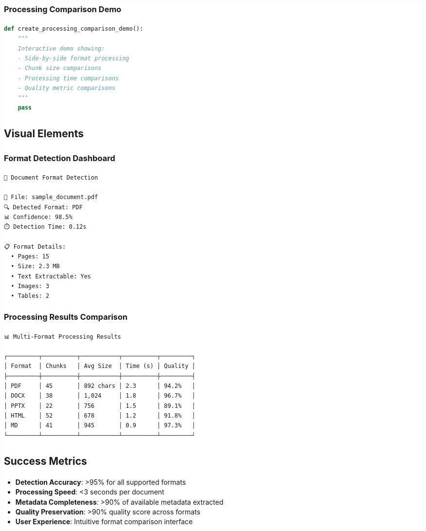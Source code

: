 ### Processing Comparison Demo
```python
def create_processing_comparison_demo():
    """
    Interactive demo showing:
    - Side-by-side format processing
    - Chunk size comparisons
    - Processing time comparisons
    - Quality metric comparisons
    """
    pass
```

## Visual Elements

### Format Detection Dashboard
```
📄 Document Format Detection

📁 File: sample_document.pdf
🔍 Detected Format: PDF
📊 Confidence: 98.5%
⏱️ Detection Time: 0.12s

📋 Format Details:
  • Pages: 15
  • Size: 2.3 MB
  • Text Extractable: Yes
  • Images: 3
  • Tables: 2
```

### Processing Results Comparison
```
📊 Multi-Format Processing Results

┌─────────┬──────────┬───────────┬──────────┬─────────┐
│ Format  │ Chunks   │ Avg Size  │ Time (s) │ Quality │
├─────────┼──────────┼───────────┼──────────┼─────────┤
│ PDF     │ 45       │ 892 chars │ 2.3      │ 94.2%   │
│ DOCX    │ 38       │ 1,024     │ 1.8      │ 96.7%   │
│ PPTX    │ 22       │ 756       │ 1.5      │ 89.1%   │
│ HTML    │ 52       │ 678       │ 1.2      │ 91.8%   │
│ MD      │ 41       │ 945       │ 0.9      │ 97.3%   │
└─────────┴──────────┴───────────┴──────────┴─────────┘
```

## Success Metrics

- **Detection Accuracy**: >95% for all supported formats
- **Processing Speed**: <3 seconds per document
- **Metadata Completeness**: >90% of available metadata extracted
- **Quality Preservation**: >90% quality score across formats
- **User Experience**: Intuitive format comparison interface
